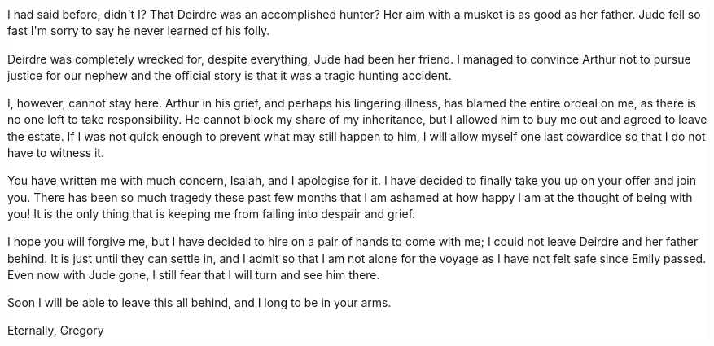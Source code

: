 I had said before, didn't I? That Deirdre was an accomplished hunter? Her aim with a musket is as good as her father. Jude fell so fast I'm sorry to say he never learned of his folly.

Deirdre was completely wrecked for, despite everything, Jude had been her friend. I managed to convince Arthur not to pursue justice for our nephew and the official story is that it was a tragic hunting accident.

I, however, cannot stay here. Arthur in his grief, and perhaps his lingering illness, has blamed the entire ordeal on me, as there is no one left to take responsibility. He cannot block my share of my inheritance, but I allowed him to buy me out and agreed to leave the estate. If I was not quick enough to prevent what may still happen to him, I will allow myself one last cowardice so that I do not have to witness it.

You have written me with much concern, Isaiah, and I apologise for it. I have decided to finally take you up on your offer and join you. There has been so much tragedy these past few months that I am ashamed at how happy I am at the thought of being with you! It is the only thing that is keeping me from falling into despair and grief.

I hope you will forgive me, but I have decided to hire on a pair of hands to come with me; I could not leave Deirdre and her father behind. It is just until they can settle in, and I admit so that I am not alone for the voyage as I have not felt safe since Emily passed. Even now with Jude gone, I still fear that I will turn and see him there.

Soon I will be able to leave this all behind, and I long to be in your arms.

Eternally,
Gregory